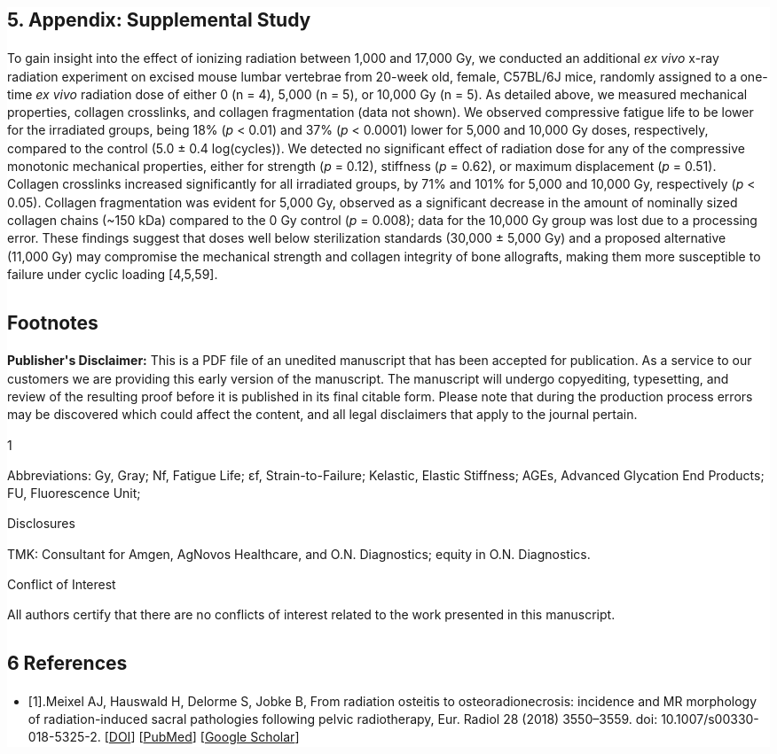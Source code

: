 ## 5\. Appendix: Supplemental Study

To gain insight into the effect of ionizing radiation between 1,000 and 17,000
Gy, we conducted an additional _ex vivo_ x-ray radiation experiment on excised
mouse lumbar vertebrae from 20-week old, female, C57BL/6J mice, randomly
assigned to a one-time _ex vivo_ radiation dose of either 0 (n = 4), 5,000 (n
= 5), or 10,000 Gy (n = 5). As detailed above, we measured mechanical
properties, collagen crosslinks, and collagen fragmentation (data not shown).
We observed compressive fatigue life to be lower for the irradiated groups,
being 18% (_p_ < 0.01) and 37% (_p_ < 0.0001) lower for 5,000 and 10,000 Gy
doses, respectively, compared to the control (5.0 ± 0.4 log(cycles)). We
detected no significant effect of radiation dose for any of the compressive
monotonic mechanical properties, either for strength (_p_ = 0.12), stiffness
(_p_ = 0.62), or maximum displacement (_p_ = 0.51). Collagen crosslinks
increased significantly for all irradiated groups, by 71% and 101% for 5,000
and 10,000 Gy, respectively (_p_ < 0.05). Collagen fragmentation was evident
for 5,000 Gy, observed as a significant decrease in the amount of nominally
sized collagen chains (~150 kDa) compared to the 0 Gy control (_p_ = 0.008);
data for the 10,000 Gy group was lost due to a processing error. These
findings suggest that doses well below sterilization standards (30,000 ± 5,000
Gy) and a proposed alternative (11,000 Gy) may compromise the mechanical
strength and collagen integrity of bone allografts, making them more
susceptible to failure under cyclic loading [4,5,59].

## Footnotes

**Publisher's Disclaimer:** This is a PDF file of an unedited manuscript that
has been accepted for publication. As a service to our customers we are
providing this early version of the manuscript. The manuscript will undergo
copyediting, typesetting, and review of the resulting proof before it is
published in its final citable form. Please note that during the production
process errors may be discovered which could affect the content, and all legal
disclaimers that apply to the journal pertain.

1

Abbreviations: Gy, Gray; Nf, Fatigue Life; εf, Strain-to-Failure; Kelastic,
Elastic Stiffness; AGEs, Advanced Glycation End Products; FU, Fluorescence
Unit;

Disclosures

TMK: Consultant for Amgen, AgNovos Healthcare, and O.N. Diagnostics; equity in
O.N. Diagnostics.

Conflict of Interest

All authors certify that there are no conflicts of interest related to the
work presented in this manuscript.

## 6 References

  * [1].Meixel AJ, Hauswald H, Delorme S, Jobke B, From radiation osteitis to osteoradionecrosis: incidence and MR morphology of radiation-induced sacral pathologies following pelvic radiotherapy, Eur. Radiol 28 (2018) 3550–3559. doi: 10.1007/s00330-018-5325-2. [[DOI](https://doi.org/10.1007/s00330-018-5325-2)] [[PubMed](https://pubmed.ncbi.nlm.nih.gov/29476220/)] [[Google Scholar](https://scholar.google.com/scholar_lookup?journal=Eur.%20Radiol&title=From%20radiation%20osteitis%20to%20osteoradionecrosis:%20incidence%20and%20MR%20morphology%20of%20radiation-induced%20sacral%20pathologies%20following%20pelvic%20radiotherapy&author=AJ%20Meixel&author=H%20Hauswald&author=S%20Delorme&author=B%20Jobke&volume=28&publication_year=2018&pages=3550-3559&pmid=29476220&doi=10.1007/s00330-018-5325-2&)]